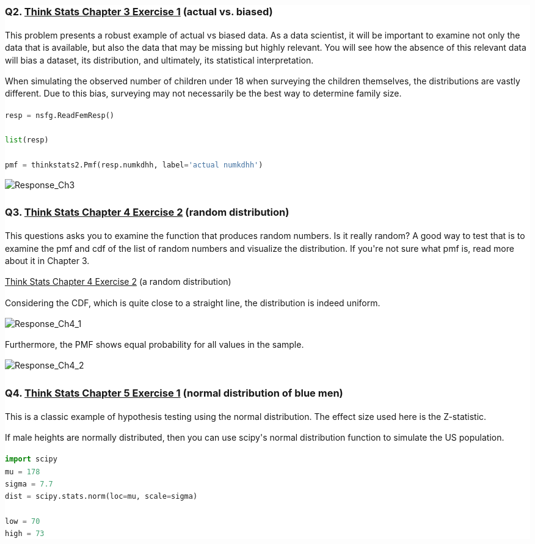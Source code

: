 
### Q2. [Think Stats Chapter 3 Exercise 1](statistics/3-1-actual_biased.md) (actual vs. biased)
This problem presents a robust example of actual vs biased data.  As a data scientist, it will be important to examine not only the data that is available, but also the data that may be missing but highly relevant.  You will see how the absence of this relevant data will bias a dataset, its distribution, and ultimately, its statistical interpretation.

When simulating the observed number of children under 18 when surveying the children themselves, the distributions are vastly different. Due to this bias, surveying may not necessarily be the best way to determine family size.

```python
resp = nsfg.ReadFemResp()

list(resp)

pmf = thinkstats2.Pmf(resp.numkdhh, label='actual numkdhh')
```

![Response_Ch3](thinkstats/images/PMF%20Actual%20vs%20Biased.png)


### Q3. [Think Stats Chapter 4 Exercise 2](statistics/4-2-random_dist.md) (random distribution)  
This questions asks you to examine the function that produces random numbers.  Is it really random?  A good way to test that is to examine the pmf and cdf of the list of random numbers and visualize the distribution.  If you're not sure what pmf is, read more about it in Chapter 3.  

[Think Stats Chapter 4 Exercise 2](http://greenteapress.com/thinkstats2/html/thinkstats2005.html#toc41) (a random distribution)

Considering the CDF, which is quite close to a straight line, the distribution is indeed uniform.

![Response_Ch4_1](thinkstats/images/cdf-ch4.png)

Furthermore, the PMF shows equal probability for all values in the sample.

![Response_Ch4_2](thinkstats/images/pmf-ch4.png)


### Q4. [Think Stats Chapter 5 Exercise 1](statistics/5-1-blue_men.md) (normal distribution of blue men)
This is a classic example of hypothesis testing using the normal distribution.  The effect size used here is the Z-statistic. 

If male heights are normally distributed, then you can use scipy's normal distribution function to simulate the US population.

```python
import scipy
mu = 178
sigma = 7.7
dist = scipy.stats.norm(loc=mu, scale=sigma)

low = 70
high = 73

```
